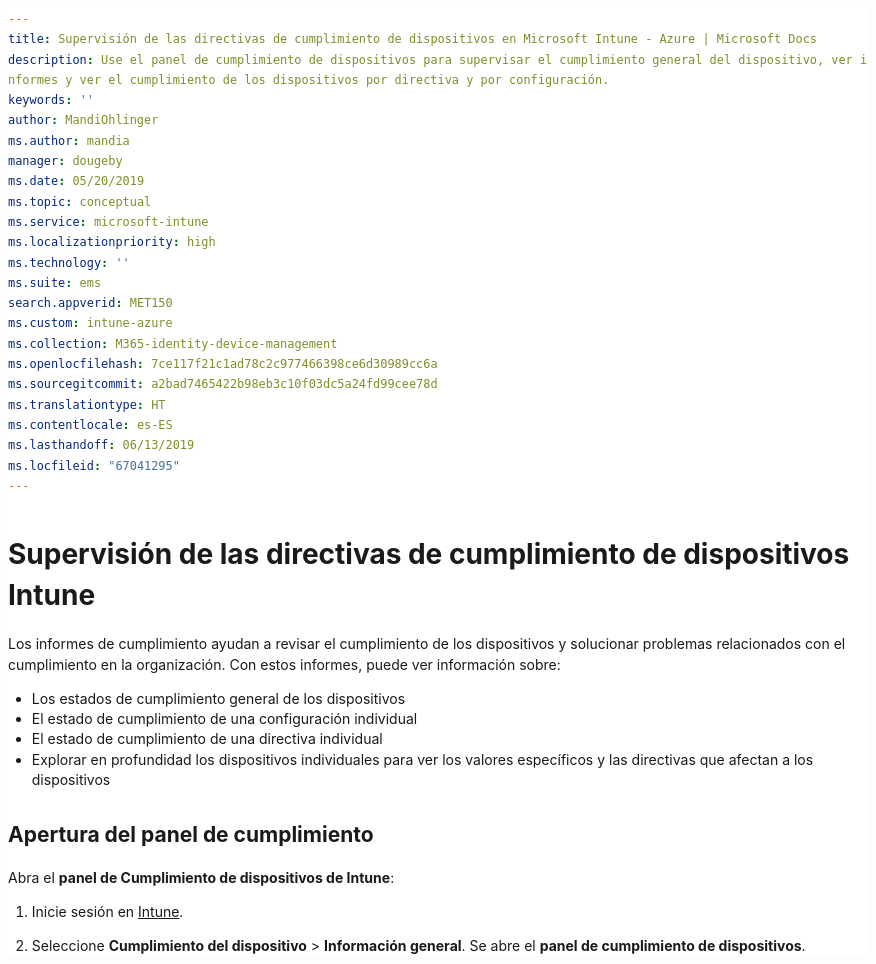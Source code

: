 ```yaml
---
title: Supervisión de las directivas de cumplimiento de dispositivos en Microsoft Intune - Azure | Microsoft Docs
description: Use el panel de cumplimiento de dispositivos para supervisar el cumplimiento general del dispositivo, ver informes y ver el cumplimiento de los dispositivos por directiva y por configuración.
keywords: ''
author: MandiOhlinger
ms.author: mandia
manager: dougeby
ms.date: 05/20/2019
ms.topic: conceptual
ms.service: microsoft-intune
ms.localizationpriority: high
ms.technology: ''
ms.suite: ems
search.appverid: MET150
ms.custom: intune-azure
ms.collection: M365-identity-device-management
ms.openlocfilehash: 7ce117f21c1ad78c2c977466398ce6d30989cc6a
ms.sourcegitcommit: a2bad7465422b98eb3c10f03dc5a24fd99cee78d
ms.translationtype: HT
ms.contentlocale: es-ES
ms.lasthandoff: 06/13/2019
ms.locfileid: "67041295"
---
```

# <a name="monitor-intune-device-compliance-policies"></a>Supervisión de las directivas de cumplimiento de dispositivos Intune

Los informes de cumplimiento ayudan a revisar el cumplimiento de los dispositivos y solucionar problemas relacionados con el cumplimiento en la organización. Con estos informes, puede ver información sobre:

- Los estados de cumplimiento general de los dispositivos
- El estado de cumplimiento de una configuración individual
- El estado de cumplimiento de una directiva individual
- Explorar en profundidad los dispositivos individuales para ver los valores específicos y las directivas que afectan a los dispositivos

## <a name="open-the-compliance-dashboard"></a>Apertura del panel de cumplimiento

Abra el **panel de Cumplimiento de dispositivos de Intune**:

1. Inicie sesión en [Intune](https://go.microsoft.com/fwlink/?linkid=2090973).

2. Seleccione **Cumplimiento del dispositivo** > **Información general**. Se abre el **panel de cumplimiento de dispositivos**.
